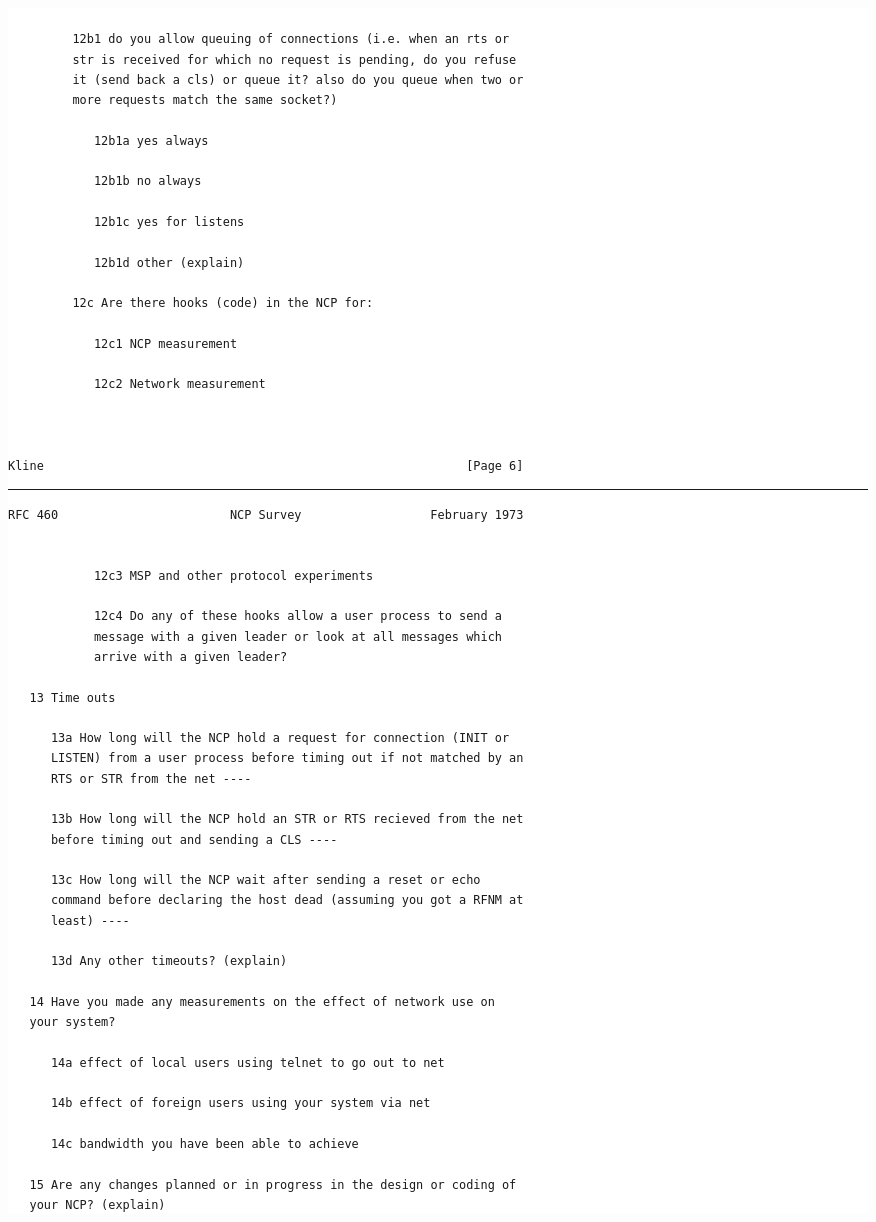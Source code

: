 ``` newpage

         12b1 do you allow queuing of connections (i.e. when an rts or
         str is received for which no request is pending, do you refuse
         it (send back a cls) or queue it? also do you queue when two or
         more requests match the same socket?)

            12b1a yes always

            12b1b no always

            12b1c yes for listens

            12b1d other (explain)

         12c Are there hooks (code) in the NCP for:

            12c1 NCP measurement

            12c2 Network measurement



Kline                                                           [Page 6]
```

------------------------------------------------------------------------

``` newpage
RFC 460                        NCP Survey                  February 1973


            12c3 MSP and other protocol experiments

            12c4 Do any of these hooks allow a user process to send a
            message with a given leader or look at all messages which
            arrive with a given leader?

   13 Time outs

      13a How long will the NCP hold a request for connection (INIT or
      LISTEN) from a user process before timing out if not matched by an
      RTS or STR from the net ----

      13b How long will the NCP hold an STR or RTS recieved from the net
      before timing out and sending a CLS ----

      13c How long will the NCP wait after sending a reset or echo
      command before declaring the host dead (assuming you got a RFNM at
      least) ----

      13d Any other timeouts? (explain)

   14 Have you made any measurements on the effect of network use on
   your system?

      14a effect of local users using telnet to go out to net

      14b effect of foreign users using your system via net

      14c bandwidth you have been able to achieve

   15 Are any changes planned or in progress in the design or coding of
   your NCP? (explain)

```